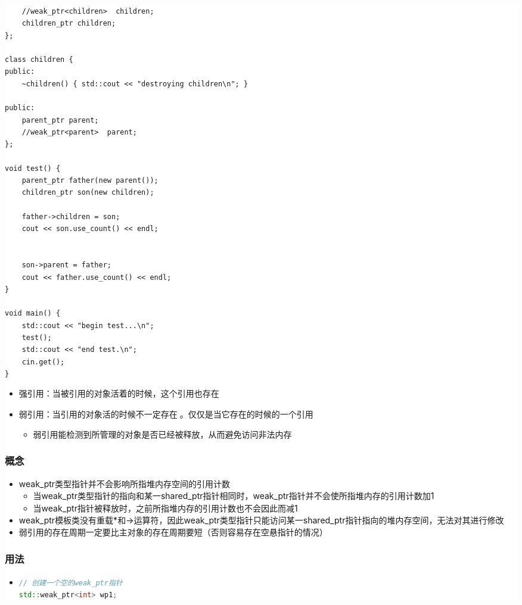   ```
      //weak_ptr<children>  children;
      children_ptr children;
  };
   
  class children {
  public:
      ~children() { std::cout << "destroying children\n"; }
   
  public:
      parent_ptr parent;
      //weak_ptr<parent>  parent;
  };
   
  void test() {
      parent_ptr father(new parent());
      children_ptr son(new children);
   
      father->children = son;
      cout << son.use_count() << endl;
   
   
      son->parent = father;
      cout << father.use_count() << endl;
  }
   
  void main() {
      std::cout << "begin test...\n";
      test();
      std::cout << "end test.\n";
      cin.get();
  }
  ```

- 强引用：当被引用的对象活着的时候，这个引用也存在

- 弱引用：当引用的对象活的时候不一定存在 。仅仅是当它存在的时候的一个引用

  - 弱引用能检测到所管理的对象是否已经被释放，从而避免访问非法内存



### 概念

- weak_ptr类型指针并不会影响所指堆内存空间的引用计数
  - 当weak_ptr类型指针的指向和某一shared_ptr指针相同时，weak_ptr指针并不会使所指堆内存的引用计数加1
  - 当weak_ptr指针被释放时，之前所指堆内存的引用计数也不会因此而减1
- weak_ptr<T>模板类没有重载*和->运算符，因此weak_ptr类型指针只能访问某一shared_ptr指针指向的堆内存空间，无法对其进行修改
- 弱引用的存在周期一定要比主对象的存在周期要短（否则容易存在空悬指针的情况）



### 用法

- ```cpp
  // 创建一个空的weak_ptr指针
  std::weak_ptr<int> wp1;
  
